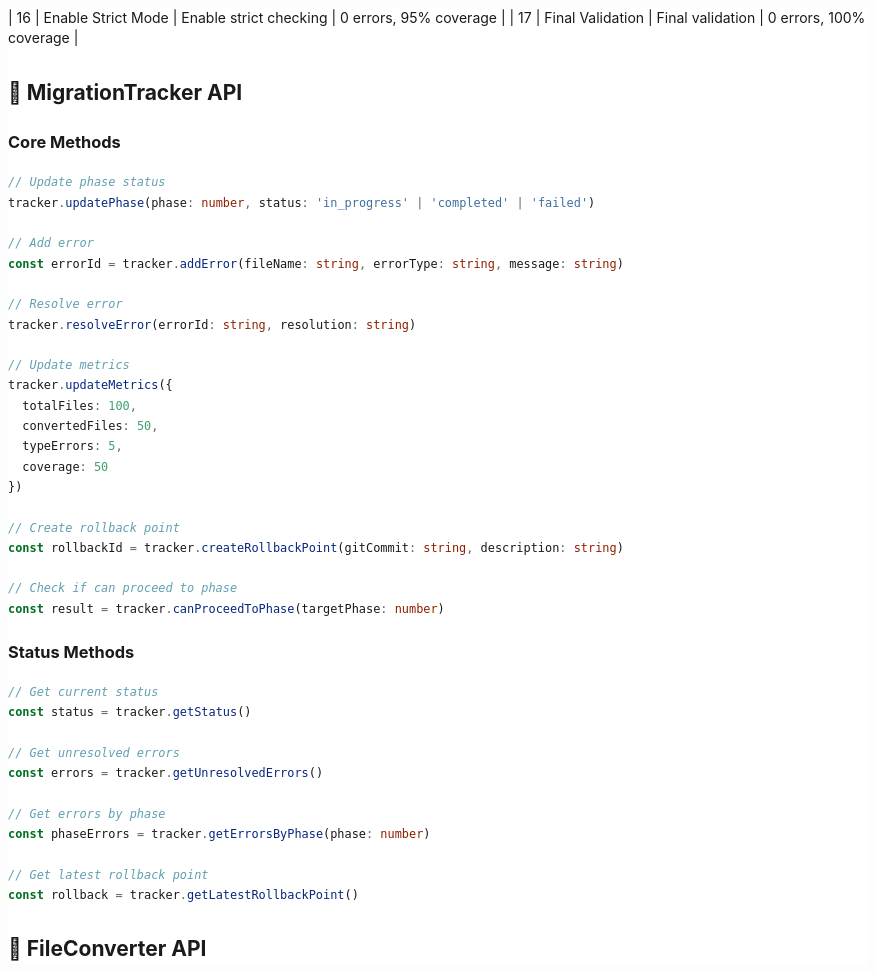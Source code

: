 | 16 | Enable Strict Mode | Enable strict checking | 0 errors, 95% coverage |
| 17 | Final Validation | Final validation | 0 errors, 100% coverage |

## 🔧 MigrationTracker API

### Core Methods

```typescript
// Update phase status
tracker.updatePhase(phase: number, status: 'in_progress' | 'completed' | 'failed')

// Add error
const errorId = tracker.addError(fileName: string, errorType: string, message: string)

// Resolve error
tracker.resolveError(errorId: string, resolution: string)

// Update metrics
tracker.updateMetrics({
  totalFiles: 100,
  convertedFiles: 50,
  typeErrors: 5,
  coverage: 50
})

// Create rollback point
const rollbackId = tracker.createRollbackPoint(gitCommit: string, description: string)

// Check if can proceed to phase
const result = tracker.canProceedToPhase(targetPhase: number)
```

### Status Methods

```typescript
// Get current status
const status = tracker.getStatus()

// Get unresolved errors
const errors = tracker.getUnresolvedErrors()

// Get errors by phase
const phaseErrors = tracker.getErrorsByPhase(phase: number)

// Get latest rollback point
const rollback = tracker.getLatestRollbackPoint()
```

## 🔄 FileConverter API
